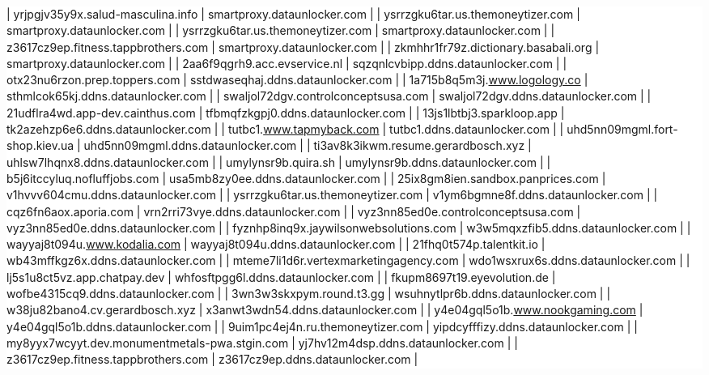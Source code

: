| yrjpgjv35y9x.salud-masculina.info | smartproxy.dataunlocker.com |
| ysrrzgku6tar.us.themoneytizer.com | smartproxy.dataunlocker.com |
| ysrrzgku6tar.us.themoneytizer.com | smartproxy.dataunlocker.com |
| z3617cz9ep.fitness.tappbrothers.com | smartproxy.dataunlocker.com |
| zkmhhr1fr79z.dictionary.basabali.org | smartproxy.dataunlocker.com |
| 2aa6f9qgrh9.acc.evservice.nl | sqzqnlcvbipp.ddns.dataunlocker.com |
| otx23nu6rzon.prep.toppers.com | sstdwaseqhaj.ddns.dataunlocker.com |
| 1a715b8q5m3j.www.logology.co | sthmlcok65kj.ddns.dataunlocker.com |
| swaljol72dgv.controlconceptsusa.com | swaljol72dgv.ddns.dataunlocker.com |
| 21udflra4wd.app-dev.cainthus.com | tfbmqfzkgpj0.ddns.dataunlocker.com |
| 13js1lbtbj3.sparkloop.app | tk2azehzp6e6.ddns.dataunlocker.com |
| tutbc1.www.tapmyback.com | tutbc1.ddns.dataunlocker.com |
| uhd5nn09mgml.fort-shop.kiev.ua | uhd5nn09mgml.ddns.dataunlocker.com |
| ti3av8k3ikwm.resume.gerardbosch.xyz | uhlsw7lhqnx8.ddns.dataunlocker.com |
| umylynsr9b.quira.sh | umylynsr9b.ddns.dataunlocker.com |
| b5j6itccyluq.nofluffjobs.com | usa5mb8zy0ee.ddns.dataunlocker.com |
| 25ix8gm8ien.sandbox.panprices.com | v1hvvv604cmu.ddns.dataunlocker.com |
| ysrrzgku6tar.us.themoneytizer.com | v1ym6bgmne8f.ddns.dataunlocker.com |
| cqz6fn6aox.aporia.com | vrn2rri73vye.ddns.dataunlocker.com |
| vyz3nn85ed0e.controlconceptsusa.com | vyz3nn85ed0e.ddns.dataunlocker.com |
| fyznhp8inq9x.jaywilsonwebsolutions.com | w3w5mqxzfib5.ddns.dataunlocker.com |
| wayyaj8t094u.www.kodalia.com | wayyaj8t094u.ddns.dataunlocker.com |
| 21fhq0t574p.talentkit.io | wb43mffkgz6x.ddns.dataunlocker.com |
| mteme7li1d6r.vertexmarketingagency.com | wdo1wsxrux6s.ddns.dataunlocker.com |
| lj5s1u8ct5vz.app.chatpay.dev | whfosftpgg6l.ddns.dataunlocker.com |
| fkupm8697t19.eyevolution.de | wofbe4315cq9.ddns.dataunlocker.com |
| 3wn3w3skxpym.round.t3.gg | wsuhnytlpr6b.ddns.dataunlocker.com |
| w38ju82bano4.cv.gerardbosch.xyz | x3anwt3wdn54.ddns.dataunlocker.com |
| y4e04gql5o1b.www.nookgaming.com | y4e04gql5o1b.ddns.dataunlocker.com |
| 9uim1pc4ej4n.ru.themoneytizer.com | yipdcyfffizy.ddns.dataunlocker.com |
| my8yyx7wcyyt.dev.monumentmetals-pwa.stgin.com | yj7hv12m4dsp.ddns.dataunlocker.com |
| z3617cz9ep.fitness.tappbrothers.com | z3617cz9ep.ddns.dataunlocker.com |